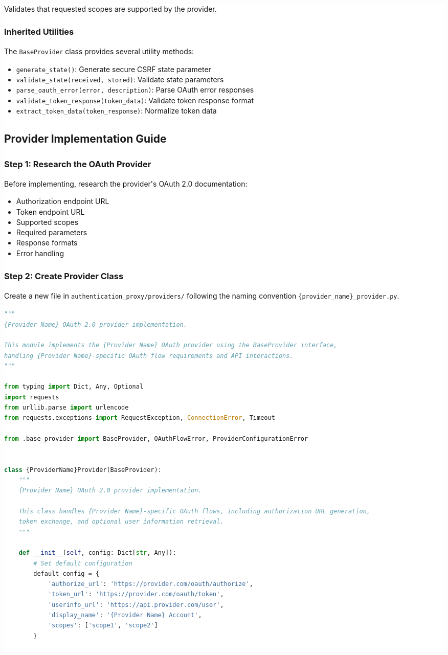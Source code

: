 Validates that requested scopes are supported by the provider.

### Inherited Utilities

The `BaseProvider` class provides several utility methods:

- `generate_state()`: Generate secure CSRF state parameter
- `validate_state(received, stored)`: Validate state parameters
- `parse_oauth_error(error, description)`: Parse OAuth error responses
- `validate_token_response(token_data)`: Validate token response format
- `extract_token_data(token_response)`: Normalize token data

## Provider Implementation Guide

### Step 1: Research the OAuth Provider

Before implementing, research the provider's OAuth 2.0 documentation:

- Authorization endpoint URL
- Token endpoint URL
- Supported scopes
- Required parameters
- Response formats
- Error handling

### Step 2: Create Provider Class

Create a new file in `authentication_proxy/providers/` following the naming convention `{provider_name}_provider.py`.

```python
"""
{Provider Name} OAuth 2.0 provider implementation.

This module implements the {Provider Name} OAuth provider using the BaseProvider interface,
handling {Provider Name}-specific OAuth flow requirements and API interactions.
"""

from typing import Dict, Any, Optional
import requests
from urllib.parse import urlencode
from requests.exceptions import RequestException, ConnectionError, Timeout

from .base_provider import BaseProvider, OAuthFlowError, ProviderConfigurationError


class {ProviderName}Provider(BaseProvider):
    """
    {Provider Name} OAuth 2.0 provider implementation.
    
    This class handles {Provider Name}-specific OAuth flows, including authorization URL generation,
    token exchange, and optional user information retrieval.
    """
    
    def __init__(self, config: Dict[str, Any]):
        # Set default configuration
        default_config = {
            'authorize_url': 'https://provider.com/oauth/authorize',
            'token_url': 'https://provider.com/oauth/token',
            'userinfo_url': 'https://api.provider.com/user',
            'display_name': '{Provider Name} Account',
            'scopes': ['scope1', 'scope2']
        }
        
```